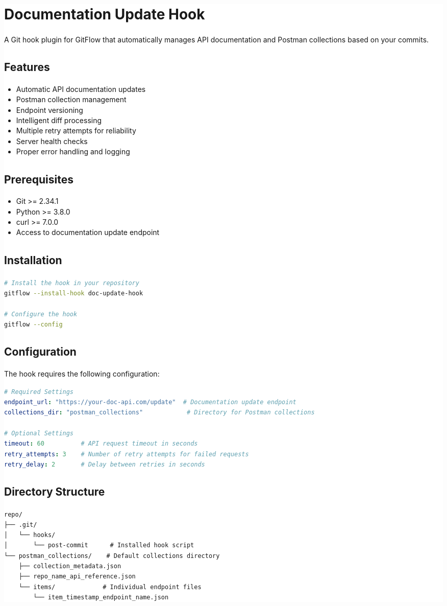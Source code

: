 # Documentation Update Hook

A Git hook plugin for GitFlow that automatically manages API documentation and Postman collections based on your commits.

## Features

* Automatic API documentation updates
* Postman collection management
* Endpoint versioning
* Intelligent diff processing
* Multiple retry attempts for reliability
* Server health checks
* Proper error handling and logging

## Prerequisites

* Git >= 2.34.1
* Python >= 3.8.0
* curl >= 7.0.0
* Access to documentation update endpoint

## Installation

```bash
# Install the hook in your repository
gitflow --install-hook doc-update-hook

# Configure the hook
gitflow --config
```

## Configuration

The hook requires the following configuration:

```yaml
# Required Settings
endpoint_url: "https://your-doc-api.com/update"  # Documentation update endpoint
collections_dir: "postman_collections"            # Directory for Postman collections

# Optional Settings
timeout: 60          # API request timeout in seconds
retry_attempts: 3    # Number of retry attempts for failed requests
retry_delay: 2       # Delay between retries in seconds
```

## Directory Structure

```
repo/
├── .git/
│   └── hooks/
│       └── post-commit      # Installed hook script
└── postman_collections/    # Default collections directory
    ├── collection_metadata.json
    ├── repo_name_api_reference.json
    └── items/             # Individual endpoint files
        └── item_timestamp_endpoint_name.json
```
